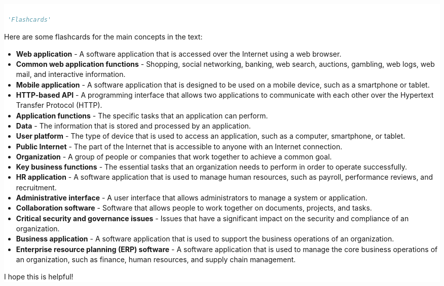 ```python

 'Flashcards'

```

Here are some flashcards for the main concepts in the text:

* **Web application** \- A software application that is accessed over the Internet using a web browser.
* **Common web application functions** \- Shopping, social networking, banking, web search, auctions, gambling, web logs, web mail, and interactive information.
* **Mobile application** \- A software application that is designed to be used on a mobile device, such as a smartphone or tablet.
* **HTTP-based API** \- A programming interface that allows two applications to communicate with each other over the Hypertext Transfer Protocol (HTTP).
* **Application functions** \- The specific tasks that an application can perform.
* **Data** \- The information that is stored and processed by an application.
* **User platform** \- The type of device that is used to access an application, such as a computer, smartphone, or tablet.
* **Public Internet** \- The part of the Internet that is accessible to anyone with an Internet connection.
* **Organization** \- A group of people or companies that work together to achieve a common goal.
* **Key business functions** \- The essential tasks that an organization needs to perform in order to operate successfully.
* **HR application** \- A software application that is used to manage human resources, such as payroll, performance reviews, and recruitment.
* **Administrative interface** \- A user interface that allows administrators to manage a system or application.
* **Collaboration software** \- Software that allows people to work together on documents, projects, and tasks.
* **Critical security and governance issues** \- Issues that have a significant impact on the security and compliance of an organization.
* **Business application** \- A software application that is used to support the business operations of an organization.
* **Enterprise resource planning (ERP) software** \- A software application that is used to manage the core business operations of an organization, such as finance, human resources, and supply chain management.

I hope this is helpful! 

